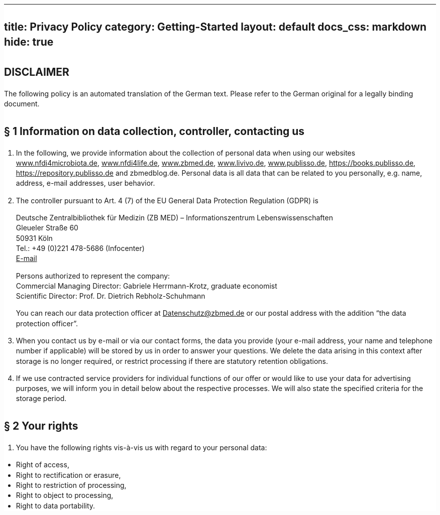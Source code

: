 # 
---
title: Privacy Policy
category: Getting-Started
layout: default
docs_css: markdown
hide: true
---

## DISCLAIMER
The following policy is an automated translation of the German text. Please refer to the German original for a legally binding document.

## § 1 Information on data collection, controller, contacting us

1. In the following, we provide information about the collection of personal data when using our websites www.nfdi4microbiota.de, www.nfdi4life.de, www.zbmed.de, www.livivo.de, www.publisso.de, https://books.publisso.de, https://repository.publisso.de and zbmedblog.de. Personal data is all data that can be related to you personally, e.g. name, address, e-mail addresses, user behavior.

2. The controller pursuant to Art. 4 (7) of the EU General Data Protection Regulation (GDPR) is

    Deutsche Zentralbibliothek für Medizin (ZB MED) – Informationszentrum Lebenswissenschaften <br>
    Gleueler Straße 60 <br>
    50931 Köln <br>
    Tel.: +49 (0)221 478-5686 (Infocenter) <br>
    [E-mail](mailto:info@zbmed.de) <br>

    Persons authorized to represent the company: <br>
    Commercial Managing Director: Gabriele Herrmann-Krotz, graduate economist <br>
    Scientific Director: Prof. Dr. Dietrich Rebholz-Schuhmann <br>

    You can reach our data protection officer at Datenschutz@zbmed.de or our postal address with the addition “the data protection officer”.

3. When you contact us by e-mail or via our contact forms, the data you provide (your e-mail address, your name and telephone number if applicable) will be stored by us in order to answer your questions. We delete the data arising in this context after storage is no longer required, or restrict processing if there are statutory retention obligations.

4. If we use contracted service providers for individual functions of our offer or would like to use your data for advertising purposes, we will inform you in detail below about the respective processes. We will also state the specified criteria for the storage period.

## § 2 Your rights

1. You have the following rights vis-à-vis us with regard to your personal data:

- Right of access,
- Right to rectification or erasure,
- Right to restriction of processing,
- Right to object to processing,
- Right to data portability.
